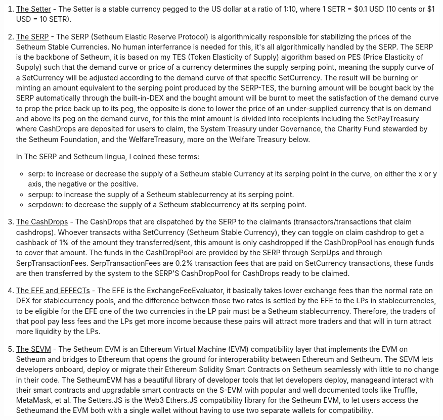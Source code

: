 1. [The Setter](./primitives/src/currency.rs#:~:text=SETR(%22Setter%22%2C%2012)%20%3D%203%2C) - The Setter is a stable currency pegged to the US dollar at a ratio of 1:10, where 1 SETR = $0.1 USD (10 cents or $1 USD = 10 SETR).

2. [The SERP](./lib-serml/serp-treasury) - The SERP (Setheum Elastic Reserve Protocol) is algorithmically responsible for stabilizing the prices of the Setheum Stable Currencies. No human interferrance is needed for this, it's all algorithmically handled by the SERP. The SERP is the backbone of Setheum, it is based on my TES (Token Elasticity of Supply) algorithm based on PES (Price Elasticity of Supply) such that the demand curve or price of a currency determines the supply serping point, meaning the supply curve of a SetCurrency will be adjusted according to the demand curve of that specific SetCurrency. The result will be burning or minting an amount equivalent to the serping point produced by the SERP-TES, the burning amount will be bought back by the SERP automatically through the built-in-DEX and the bought amount will be burnt to meet the satisfaction of the demand curve to prop the price back up to its peg, the opposite is done to lower the price of an under-supplied currency that is on demand and above its peg on the demand curve, for this the mint amount is divided into receipients including the SetPayTreasury where CashDrops are deposited for users to claim, the System Treasury under Governance, the Charity Fund stewarded by the Setheum Foundation, and the WelfareTreasury, more on the Welfare Treasury below.

	In The SERP and Setheum lingua, I coined these terms:
	* serp: to increase or decrease the supply of a Setheum stable Currency at its serping point in the curve, on either the x or y axis, the negative or the positive.
	* serpup: to increase the supply of a Setheum stablecurrency at its serping point.
	* serpdown: to decrease the supply of a Setheum stablecurrency at its serping point.

3. [The CashDrops](./lib-serml/currencies/src/lib.rs#:~:text=T%3A%3ASerpTreasury%3A%3Aclaim_cashdrop(currency_id%2C%20%26from%2C%20amount)%3F) - The CashDrops that are dispatched by the SERP to the claimants (transactors/transactions that claim cashdrops). Whoever transacts witha SetCurrency (Setheum Stable Currency), they can toggle on claim cashdrop to get a cashback of 1% of the amount they transferred/sent, this amount is only cashdropped if the CashDropPool has enough funds to cover that amount. The funds in the CashDropPool are provided by the SERP through SerpUps and through SerpTransactionFees. SerpTransactionFees are 0.2% transaction fees that are paid on SetCurrency transactions, these funds are then transferred by the system to the SERP'S CashDropPool for CashDrops ready to be claimed.

4. [The EFE and EFFECTs](./lib-serml/dex/src/lib.rs#:~:text=type%20GetStableCurrencyExchangeFee%3A%20Get%3C(u32%2C%20u32)%3E%3B) - The EFE is the ExchangeFeeEvaluator, it basically takes lower exchange fees than the normal rate on DEX for stablecurrency pools, and the difference between those two rates is settled by the EFE to the LPs in stablecurrencies, to be eligible for the EFE one of the two currencies in the LP pair must be a Setheum stablecurrency. Therefore, the traders of that pool pay less fees and the LPs get more income because these pairs will attract more traders and that will in turn attract more liquidity by the LPs.

5. [The SEVM](./lib-serml/evm) - The Setheum EVM is an Ethereum Virtual Machine (EVM) compatibility layer that implements the EVM on Setheum and bridges to Ethereum that opens the ground for interoperability between Ethereum and Setheum.
The SEVM lets developers onboard, deploy or migrate their Ethereum Solidity Smart Contracts on Setheum seamlessly with little to no change in their code.
The SetheumEVM has a beautiful library of developer tools that let developers deploy, manageand interact with their smart contracts and upgradable smart contracts on the S-EVM with popular and well documented tools like Truffle, MetaMask, et al.
The Setters.JS is the Web3 Ethers.JS compatibility library for the Setheum EVM, to let users access the Setheumand the EVM both with a single wallet without having to use two separate wallets for compatibility.
